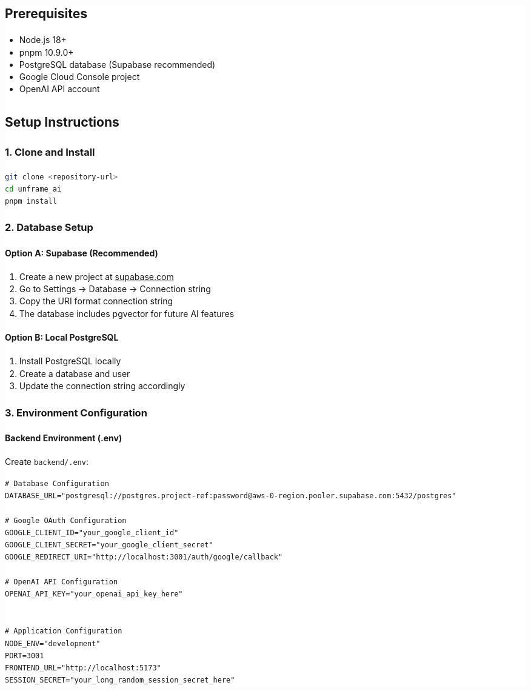 ## Prerequisites

- Node.js 18+
- pnpm 10.9.0+
- PostgreSQL database (Supabase recommended)
- Google Cloud Console project
- OpenAI API account

## Setup Instructions

### 1. Clone and Install

```bash
git clone <repository-url>
cd unframe_ai
pnpm install
```

### 2. Database Setup

#### Option A: Supabase (Recommended)

1. Create a new project at [supabase.com](https://supabase.com)
2. Go to Settings → Database → Connection string
3. Copy the URI format connection string
4. The database includes pgvector for future AI features

#### Option B: Local PostgreSQL

1. Install PostgreSQL locally
2. Create a database and user
3. Update the connection string accordingly

### 3. Environment Configuration

#### Backend Environment (.env)

Create `backend/.env`:

```env
# Database Configuration
DATABASE_URL="postgresql://postgres.project-ref:password@aws-0-region.pooler.supabase.com:5432/postgres"

# Google OAuth Configuration
GOOGLE_CLIENT_ID="your_google_client_id"
GOOGLE_CLIENT_SECRET="your_google_client_secret"
GOOGLE_REDIRECT_URI="http://localhost:3001/auth/google/callback"

# OpenAI API Configuration
OPENAI_API_KEY="your_openai_api_key_here"


# Application Configuration
NODE_ENV="development"
PORT=3001
FRONTEND_URL="http://localhost:5173"
SESSION_SECRET="your_long_random_session_secret_here"
```
